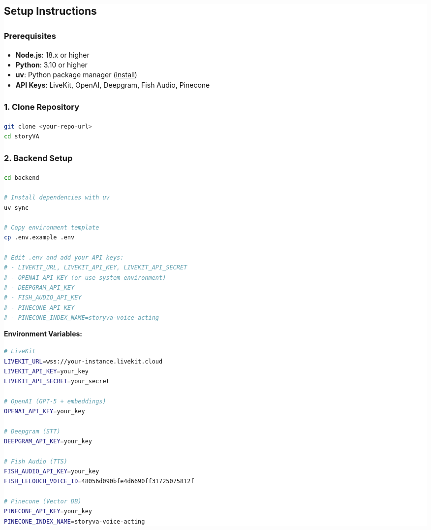 
## Setup Instructions

### Prerequisites

- **Node.js**: 18.x or higher
- **Python**: 3.10 or higher
- **uv**: Python package manager ([install](https://github.com/astral-sh/uv))
- **API Keys**: LiveKit, OpenAI, Deepgram, Fish Audio, Pinecone

### 1. Clone Repository

```bash
git clone <your-repo-url>
cd storyVA
```

### 2. Backend Setup

```bash
cd backend

# Install dependencies with uv
uv sync

# Copy environment template
cp .env.example .env

# Edit .env and add your API keys:
# - LIVEKIT_URL, LIVEKIT_API_KEY, LIVEKIT_API_SECRET
# - OPENAI_API_KEY (or use system environment)
# - DEEPGRAM_API_KEY
# - FISH_AUDIO_API_KEY
# - PINECONE_API_KEY
# - PINECONE_INDEX_NAME=storyva-voice-acting
```

**Environment Variables:**
```bash
# LiveKit
LIVEKIT_URL=wss://your-instance.livekit.cloud
LIVEKIT_API_KEY=your_key
LIVEKIT_API_SECRET=your_secret

# OpenAI (GPT-5 + embeddings)
OPENAI_API_KEY=your_key

# Deepgram (STT)
DEEPGRAM_API_KEY=your_key

# Fish Audio (TTS)
FISH_AUDIO_API_KEY=your_key
FISH_LELOUCH_VOICE_ID=48056d090bfe4d6690ff31725075812f

# Pinecone (Vector DB)
PINECONE_API_KEY=your_key
PINECONE_INDEX_NAME=storyva-voice-acting
```
